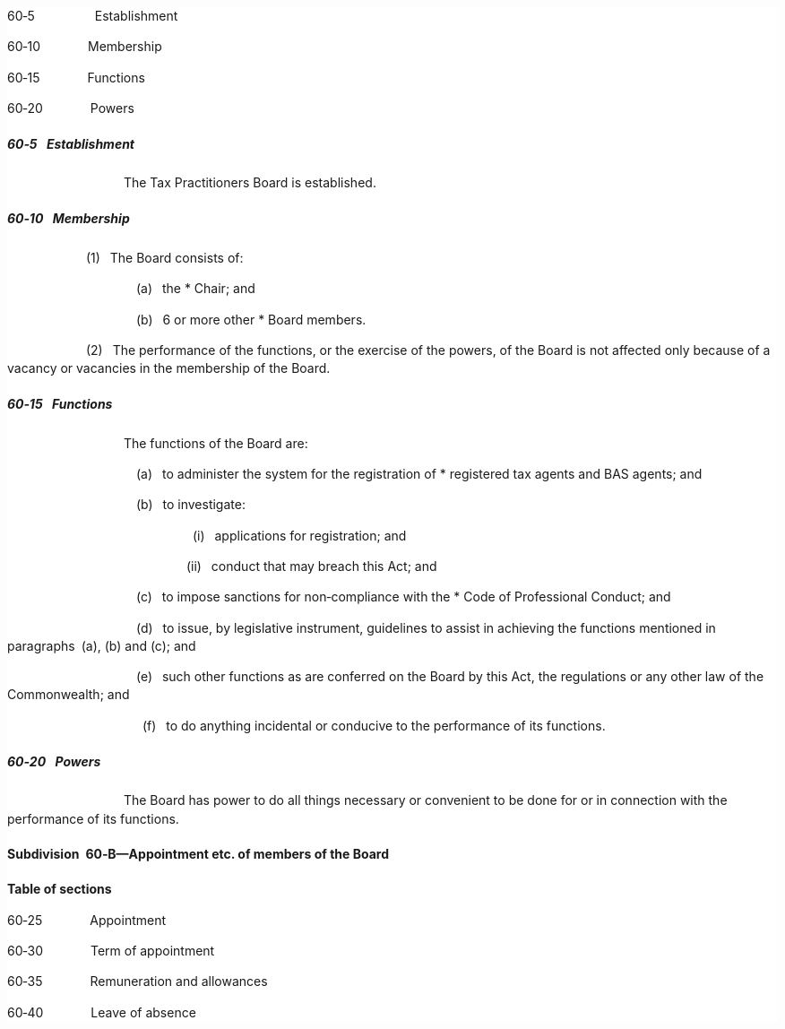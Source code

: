 60‑5          Establishment

60‑10        Membership

60‑15        Functions

60‑20        Powers

##### <a id="60‑5"></a>60‑5  Establishment

                   The Tax Practitioners Board is established.

##### <a id="60‑10"></a>60‑10  Membership

             (1)  The Board consists of:

                     (a)  the * Chair; and

                     (b)  6 or more other * Board members.

             (2)  The performance of the functions, or the exercise of the powers, of the Board is not affected only because of a vacancy or vacancies in the membership of the Board.

##### <a id="60‑15"></a>60‑15  Functions

                   The functions of the Board are:

                     (a)  to administer the system for the registration of * registered tax agents and BAS agents; and

                     (b)  to investigate:

                              (i)  applications for registration; and

                             (ii)  conduct that may breach this Act; and

                     (c)  to impose sanctions for non‑compliance with the * Code of Professional Conduct; and

                     (d)  to issue, by legislative instrument, guidelines to assist in achieving the functions mentioned in paragraphs (a), (b) and (c); and

                     (e)  such other functions as are conferred on the Board by this Act, the regulations or any other law of the Commonwealth; and

                      (f)  to do anything incidental or conducive to the performance of its functions.

##### <a id="60‑20"></a>60‑20  Powers

                   The Board has power to do all things necessary or convenient to be done for or in connection with the performance of its functions.

#### Subdivision 60‑B—Appointment etc. of members of the Board

**Table of sections**

60‑25        Appointment

60‑30        Term of appointment

60‑35        Remuneration and allowances

60‑40        Leave of absence
